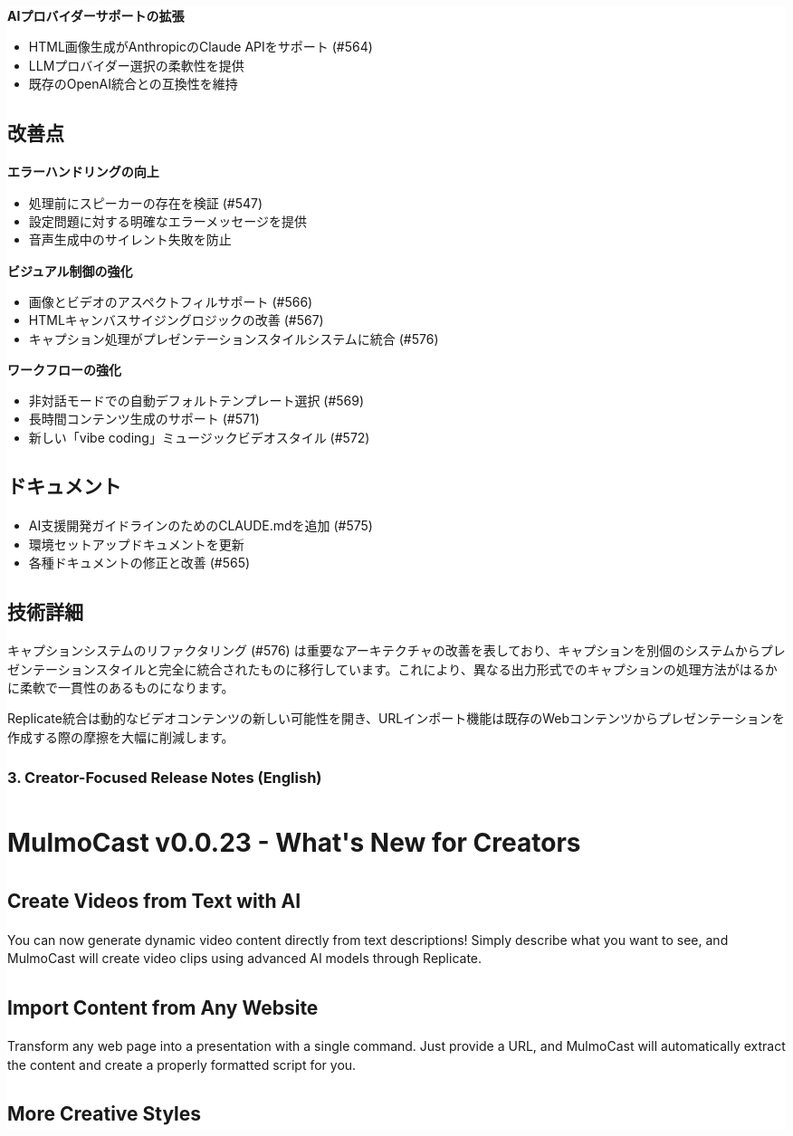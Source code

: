 **AIプロバイダーサポートの拡張**
- HTML画像生成がAnthropicのClaude APIをサポート (#564)
- LLMプロバイダー選択の柔軟性を提供
- 既存のOpenAI統合との互換性を維持

## 改善点

**エラーハンドリングの向上**
- 処理前にスピーカーの存在を検証 (#547)
- 設定問題に対する明確なエラーメッセージを提供
- 音声生成中のサイレント失敗を防止

**ビジュアル制御の強化**
- 画像とビデオのアスペクトフィルサポート (#566)
- HTMLキャンバスサイジングロジックの改善 (#567)
- キャプション処理がプレゼンテーションスタイルシステムに統合 (#576)

**ワークフローの強化**
- 非対話モードでの自動デフォルトテンプレート選択 (#569)
- 長時間コンテンツ生成のサポート (#571)
- 新しい「vibe coding」ミュージックビデオスタイル (#572)

## ドキュメント

- AI支援開発ガイドラインのためのCLAUDE.mdを追加 (#575)
- 環境セットアップドキュメントを更新
- 各種ドキュメントの修正と改善 (#565)

## 技術詳細

キャプションシステムのリファクタリング (#576) は重要なアーキテクチャの改善を表しており、キャプションを別個のシステムからプレゼンテーションスタイルと完全に統合されたものに移行しています。これにより、異なる出力形式でのキャプションの処理方法がはるかに柔軟で一貫性のあるものになります。

Replicate統合は動的なビデオコンテンツの新しい可能性を開き、URLインポート機能は既存のWebコンテンツからプレゼンテーションを作成する際の摩擦を大幅に削減します。

### 3. Creator-Focused Release Notes (English)

# MulmoCast v0.0.23 - What's New for Creators

## Create Videos from Text with AI

You can now generate dynamic video content directly from text descriptions! Simply describe what you want to see, and MulmoCast will create video clips using advanced AI models through Replicate.

## Import Content from Any Website

Transform any web page into a presentation with a single command. Just provide a URL, and MulmoCast will automatically extract the content and create a properly formatted script for you.

## More Creative Styles
